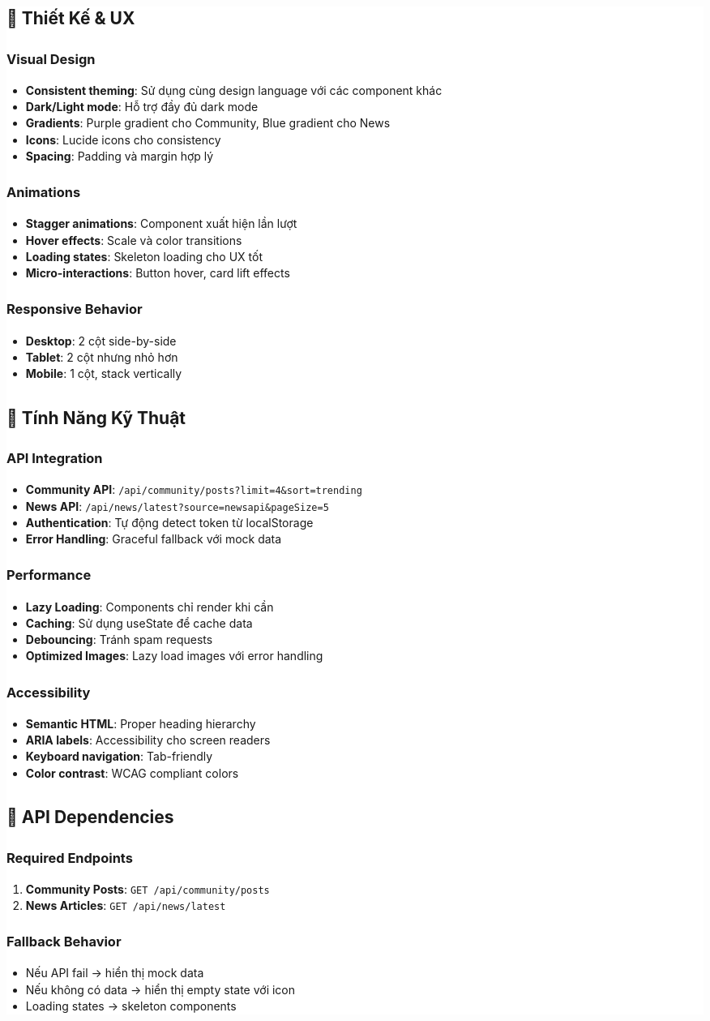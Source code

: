 ## 🎨 Thiết Kế & UX

### Visual Design
- **Consistent theming**: Sử dụng cùng design language với các component khác
- **Dark/Light mode**: Hỗ trợ đầy đủ dark mode
- **Gradients**: Purple gradient cho Community, Blue gradient cho News
- **Icons**: Lucide icons cho consistency
- **Spacing**: Padding và margin hợp lý

### Animations
- **Stagger animations**: Component xuất hiện lần lượt
- **Hover effects**: Scale và color transitions
- **Loading states**: Skeleton loading cho UX tốt
- **Micro-interactions**: Button hover, card lift effects

### Responsive Behavior
- **Desktop**: 2 cột side-by-side
- **Tablet**: 2 cột nhưng nhỏ hơn
- **Mobile**: 1 cột, stack vertically

## 🔧 Tính Năng Kỹ Thuật

### API Integration
- **Community API**: `/api/community/posts?limit=4&sort=trending`
- **News API**: `/api/news/latest?source=newsapi&pageSize=5`
- **Authentication**: Tự động detect token từ localStorage
- **Error Handling**: Graceful fallback với mock data

### Performance
- **Lazy Loading**: Components chỉ render khi cần
- **Caching**: Sử dụng useState để cache data
- **Debouncing**: Tránh spam requests
- **Optimized Images**: Lazy load images với error handling

### Accessibility
- **Semantic HTML**: Proper heading hierarchy
- **ARIA labels**: Accessibility cho screen readers
- **Keyboard navigation**: Tab-friendly
- **Color contrast**: WCAG compliant colors

## 🔗 API Dependencies

### Required Endpoints
1. **Community Posts**: `GET /api/community/posts`
2. **News Articles**: `GET /api/news/latest`

### Fallback Behavior
- Nếu API fail → hiển thị mock data
- Nếu không có data → hiển thị empty state với icon
- Loading states → skeleton components
